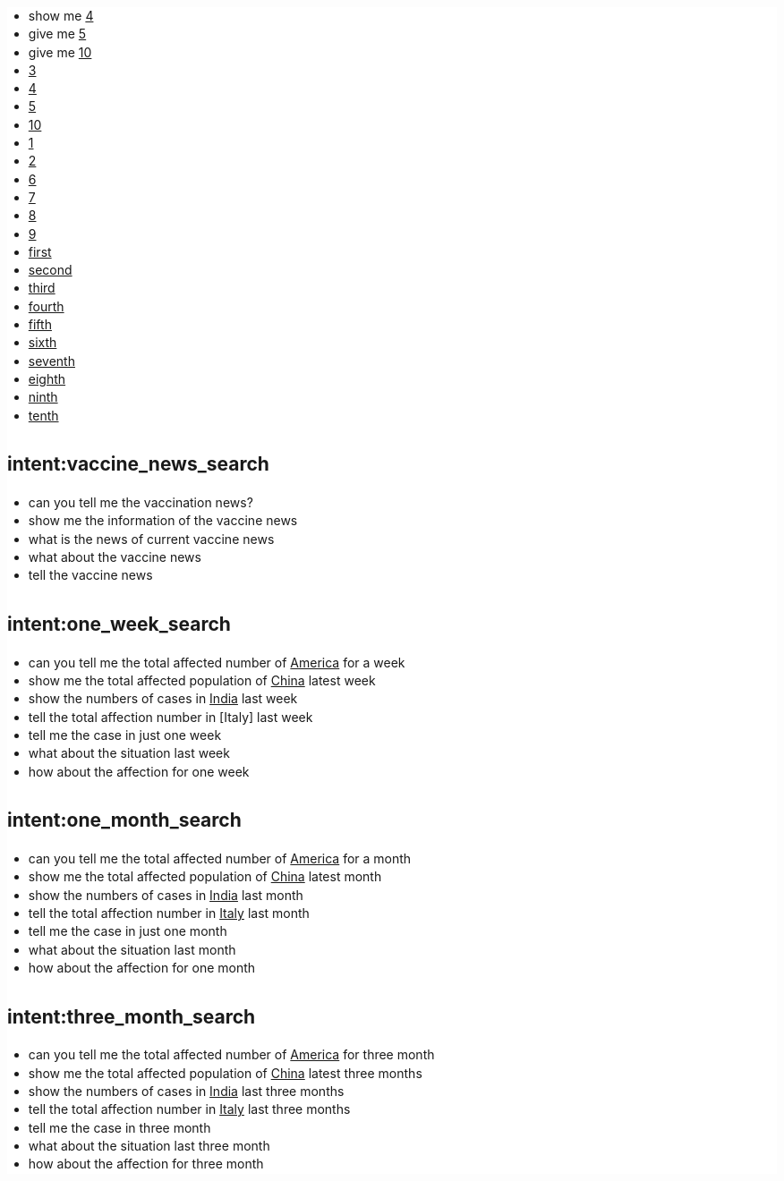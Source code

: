 - show me [4](CARDINAL)
- give me [5](CARDINAL)
- give me [10](CARDINAL)
- [3](CARDINAL)
- [4](CARDINAL)
- [5](CARDINAL)
- [10](CARDINAL)
- [1](CARDINAL)
- [2](CARDINAL)
- [6](CARDINAL)
- [7](CARDINAL)
- [8](CARDINAL)
- [9](CARDINAL)
- [first](ORDINAL)
- [second](ORDINAL)
- [third](ORDINAL)
- [fourth](ORDINAL)
- [fifth](ORDINAL)
- [sixth](ORDINAL)
- [seventh](ORDINAL)
- [eighth](ORDINAL)
- [ninth](ORDINAL)
- [tenth](ORDINAL)

## intent:vaccine_news_search
- can you tell me the vaccination news?
- show me the information of the vaccine news
- what is the news of current vaccine news
- what about the vaccine news
- tell the vaccine news

## intent:one_week_search
- can you tell me the total affected number of [America](country) for a week
- show me the total affected population of [China](country) latest week
- show the numbers of cases in [India](country) last week
- tell the total affection number in [Italy] last week
- tell me the case in just one week
- what about the situation last week
- how about the affection for one week

## intent:one_month_search
- can you tell me the total affected number of [America](country) for a month
- show me the total affected population of [China](country) latest month
- show the numbers of cases in [India](country) last month
- tell the total affection number in [Italy](country) last month
- tell me the case in just one month
- what about the situation last month
- how about the affection for one month

## intent:three_month_search
- can you tell me the total affected number of [America](country) for three month
- show me the total affected population of [China](country) latest three months
- show the numbers of cases in [India](country) last three months
- tell the total affection number in [Italy](country) last three months
- tell me the case in three month
- what about the situation last three month
- how about the affection for three month
